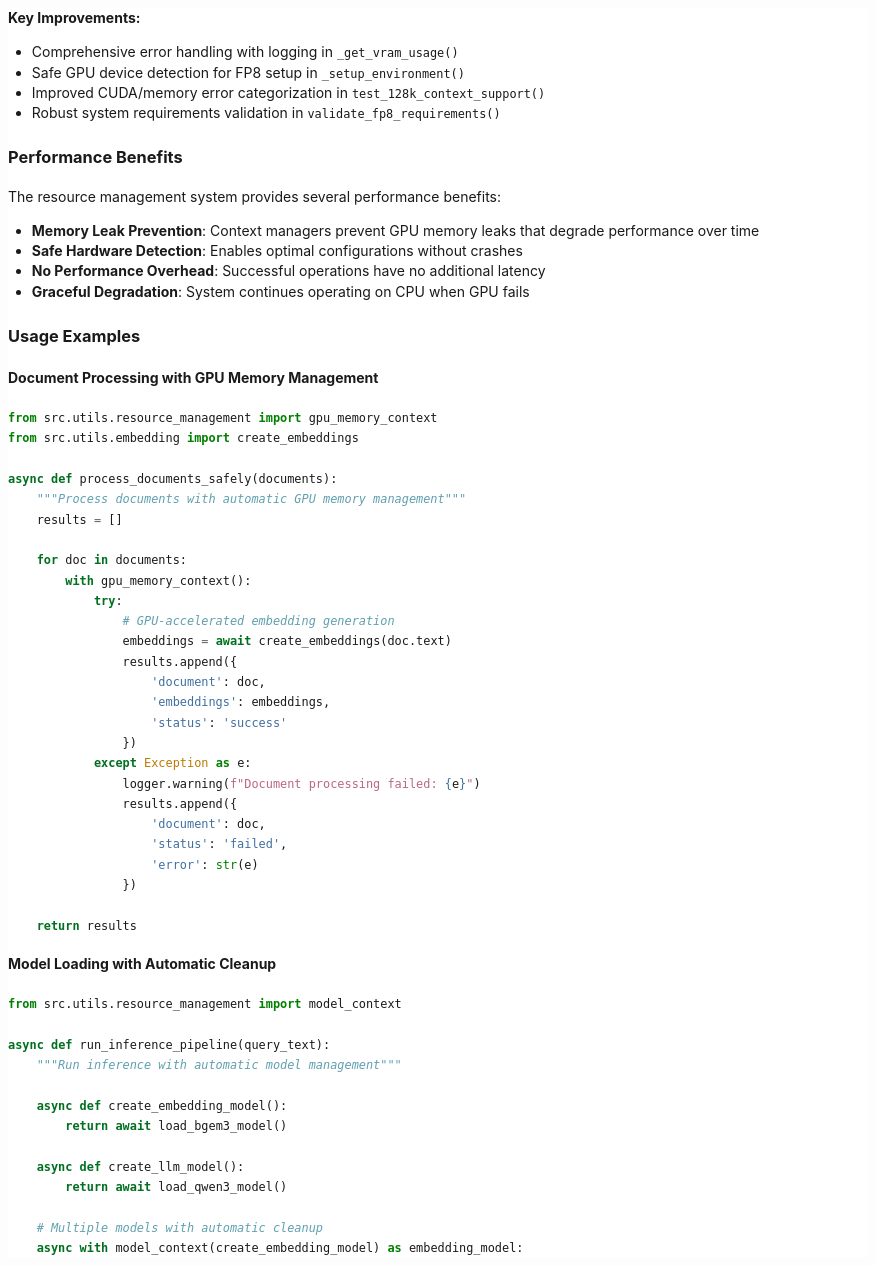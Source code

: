 **Key Improvements:**

- Comprehensive error handling with logging in `_get_vram_usage()`
- Safe GPU device detection for FP8 setup in `_setup_environment()`
- Improved CUDA/memory error categorization in `test_128k_context_support()`
- Robust system requirements validation in `validate_fp8_requirements()`

### Performance Benefits

The resource management system provides several performance benefits:

- **Memory Leak Prevention**: Context managers prevent GPU memory leaks that degrade performance over time
- **Safe Hardware Detection**: Enables optimal configurations without crashes
- **No Performance Overhead**: Successful operations have no additional latency
- **Graceful Degradation**: System continues operating on CPU when GPU fails

### Usage Examples

#### Document Processing with GPU Memory Management

```python
from src.utils.resource_management import gpu_memory_context
from src.utils.embedding import create_embeddings

async def process_documents_safely(documents):
    """Process documents with automatic GPU memory management"""
    results = []
    
    for doc in documents:
        with gpu_memory_context():
            try:
                # GPU-accelerated embedding generation
                embeddings = await create_embeddings(doc.text)
                results.append({
                    'document': doc,
                    'embeddings': embeddings,
                    'status': 'success'
                })
            except Exception as e:
                logger.warning(f"Document processing failed: {e}")
                results.append({
                    'document': doc, 
                    'status': 'failed',
                    'error': str(e)
                })
                
    return results
```

#### Model Loading with Automatic Cleanup

```python
from src.utils.resource_management import model_context

async def run_inference_pipeline(query_text):
    """Run inference with automatic model management"""
    
    async def create_embedding_model():
        return await load_bgem3_model()
    
    async def create_llm_model():
        return await load_qwen3_model()
    
    # Multiple models with automatic cleanup
    async with model_context(create_embedding_model) as embedding_model:
```